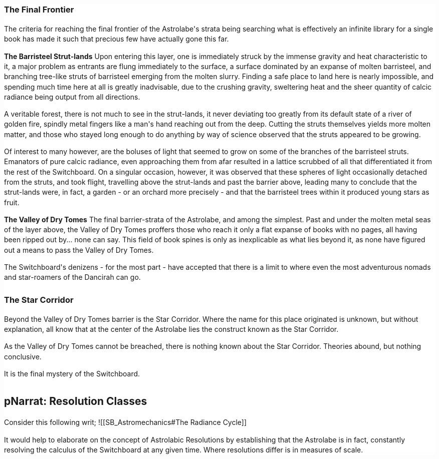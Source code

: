 ### The Final Frontier
The criteria for reaching the final frontier of the Astrolabe's strata being searching what is effectively an infinite library for a single book has made it such that precious few have actually gone this far. 

**The Barristeel Strut-lands**
Upon entering this layer, one is immediately struck by the immense gravity and heat characteristic to it, a major problem as entrants are flung immediately to the surface, a surface dominated by an expanse of molten barristeel, and branching tree-like struts of barristeel emerging from the molten slurry. Finding a safe place to land here is nearly impossible, and spending much time here at all is greatly inadvisable, due to the crushing gravity, sweltering heat and the sheer quantity of calcic radiance being output from all directions.

A veritable forest, there is not much to see in the strut-lands, it never deviating too greatly from its default state of a river of golden fire, spindly metal fingers like a man's hand reaching out from the deep. Cutting the struts themselves yields more molten matter, and those who stayed long enough to do anything by way of science observed that the struts appeared to be growing.

Of interest to many however, are the boluses of light that seemed to grow on some of the branches of the barristeel struts. Emanators of pure calcic radiance, even approaching them from afar resulted in a lattice scrubbed of all that differentiated it from the rest of the Switchboard. On a singular occasion, however, it was observed that these spheres of light occasionally detached from the struts, and took flight, travelling above the strut-lands and past the barrier above, leading many to conclude that the strut-lands were, in fact, a garden - or an orchard more precisely - and that the barristeel trees within it produced young stars as fruit.

**The Valley of Dry Tomes**
The final barrier-strata of the Astrolabe, and among the simplest. Past and under the molten metal seas of the layer above, the Valley of Dry Tomes proffers those who reach it only a flat expanse of books with no pages, all having been ripped out by... none can say. This field of book spines is only as inexplicable as what lies beyond it, as none have figured out a means to pass the Valley of Dry Tomes.

The Switchboard's denizens - for the most part - have accepted that there is a limit to where even the most adventurous nomads and star-roamers of the Dancirah can go.

### The Star Corridor
Beyond the Valley of Dry Tomes barrier is the Star Corridor. Where the name for this place originated is unknown, but without explanation, all know that at the center of the Astrolabe lies the construct known as the Star Corridor.

As the Valley of Dry Tomes cannot be breached, there is nothing known about the Star Corridor. Theories abound, but nothing conclusive.

It is the final mystery of the Switchboard.

## pNarrat: Resolution Classes
Consider this following writ;
![[SB_Astromechanics#The Radiance Cycle]]

It would help to elaborate on the concept of Astrolabic Resolutions by establishing that the Astrolabe is in fact, constantly resolving the calculus of the Switchboard at any given time. Where resolutions differ is in measures of scale.
